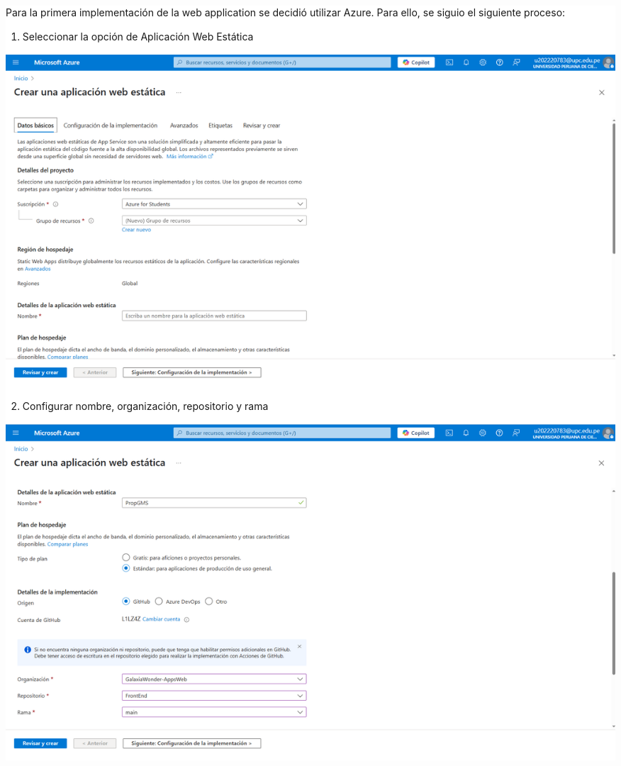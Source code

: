 Para la primera implementación de la web application se decidió utilizar Azure. Para ello, se siguio el siguiente proceso:

1. Seleccionar la opción de Aplicación Web Estática

<img src="../img/chapter5/Deploy/web_application/step1.png">

2. Configurar nombre, organización, repositorio y rama

<img src="../img/chapter5/Deploy/web_application/step2.png">
